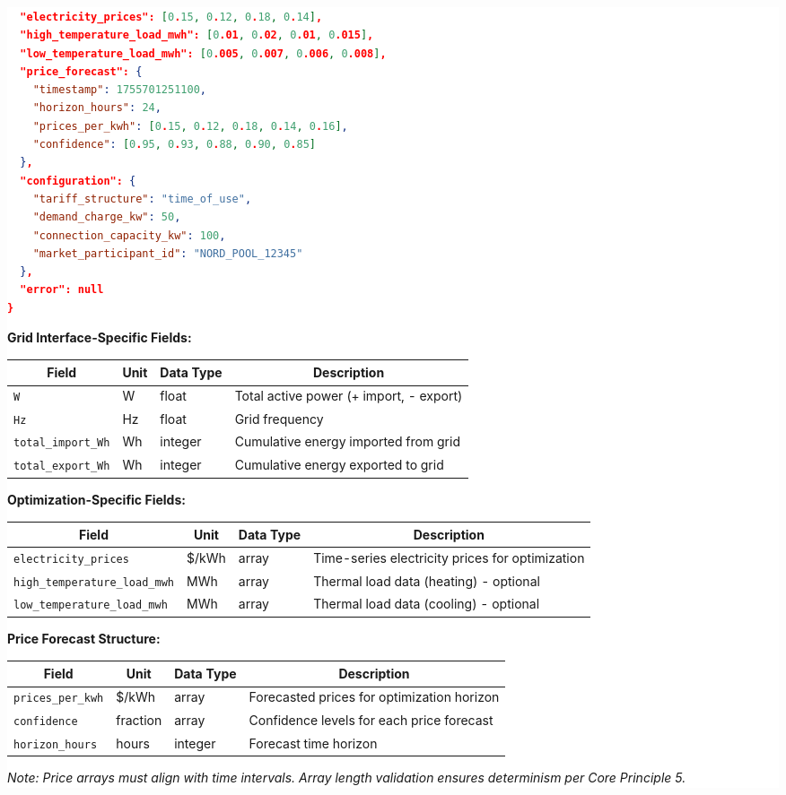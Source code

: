 ```json
  "electricity_prices": [0.15, 0.12, 0.18, 0.14],
  "high_temperature_load_mwh": [0.01, 0.02, 0.01, 0.015],
  "low_temperature_load_mwh": [0.005, 0.007, 0.006, 0.008],
  "price_forecast": {
    "timestamp": 1755701251100,
    "horizon_hours": 24,
    "prices_per_kwh": [0.15, 0.12, 0.18, 0.14, 0.16],
    "confidence": [0.95, 0.93, 0.88, 0.90, 0.85]
  },
  "configuration": {
    "tariff_structure": "time_of_use",
    "demand_charge_kw": 50,
    "connection_capacity_kw": 100,
    "market_participant_id": "NORD_POOL_12345"
  },
  "error": null
}
```

**Grid Interface-Specific Fields:**

| Field             | Unit | Data Type | Description                                     |
| ----------------- | ---- | --------- | ----------------------------------------------- |
| `W`               | W    | float     | Total active power (+ import, - export)        |
| `Hz`              | Hz   | float     | Grid frequency                                  |
| `total_import_Wh` | Wh   | integer   | Cumulative energy imported from grid            |
| `total_export_Wh` | Wh   | integer   | Cumulative energy exported to grid              |

**Optimization-Specific Fields:**

| Field                      | Unit     | Data Type | Description                                     |
| -------------------------- | -------- | --------- | ----------------------------------------------- |
| `electricity_prices`       | $/kWh    | array     | Time-series electricity prices for optimization |
| `high_temperature_load_mwh`| MWh      | array     | Thermal load data (heating) - optional         |
| `low_temperature_load_mwh` | MWh      | array     | Thermal load data (cooling) - optional         |

**Price Forecast Structure:**

| Field            | Unit     | Data Type | Description                                     |
| ---------------- | -------- | --------- | ----------------------------------------------- |
| `prices_per_kwh` | $/kWh    | array     | Forecasted prices for optimization horizon     |
| `confidence`     | fraction | array     | Confidence levels for each price forecast      |
| `horizon_hours`  | hours    | integer   | Forecast time horizon                           |

*Note: Price arrays must align with time intervals. Array length validation ensures determinism per Core Principle 5.*
